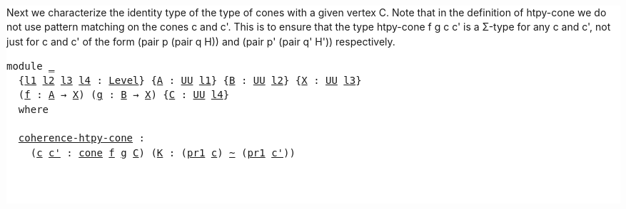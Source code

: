 Next we characterize the identity type of the type of cones with a given vertex C. Note that in the definition of htpy-cone we do not use pattern matching on the cones c and c'. This is to ensure that the type htpy-cone f g c c' is a Σ-type for any c and c', not just for c and c' of the form (pair p (pair q H)) and (pair p' (pair q' H')) respectively.

<pre class="Agda"><a id="4608" class="Keyword">module</a> <a id="4615" href="foundation.universal-property-pullbacks.html#4615" class="Module">_</a>
  <a id="4619" class="Symbol">{</a><a id="4620" href="foundation.universal-property-pullbacks.html#4620" class="Bound">l1</a> <a id="4623" href="foundation.universal-property-pullbacks.html#4623" class="Bound">l2</a> <a id="4626" href="foundation.universal-property-pullbacks.html#4626" class="Bound">l3</a> <a id="4629" href="foundation.universal-property-pullbacks.html#4629" class="Bound">l4</a> <a id="4632" class="Symbol">:</a> <a id="4634" href="Agda.Primitive.html#597" class="Postulate">Level</a><a id="4639" class="Symbol">}</a> <a id="4641" class="Symbol">{</a><a id="4642" href="foundation.universal-property-pullbacks.html#4642" class="Bound">A</a> <a id="4644" class="Symbol">:</a> <a id="4646" href="foundation-core.universe-levels.html#222" class="Primitive">UU</a> <a id="4649" href="foundation.universal-property-pullbacks.html#4620" class="Bound">l1</a><a id="4651" class="Symbol">}</a> <a id="4653" class="Symbol">{</a><a id="4654" href="foundation.universal-property-pullbacks.html#4654" class="Bound">B</a> <a id="4656" class="Symbol">:</a> <a id="4658" href="foundation-core.universe-levels.html#222" class="Primitive">UU</a> <a id="4661" href="foundation.universal-property-pullbacks.html#4623" class="Bound">l2</a><a id="4663" class="Symbol">}</a> <a id="4665" class="Symbol">{</a><a id="4666" href="foundation.universal-property-pullbacks.html#4666" class="Bound">X</a> <a id="4668" class="Symbol">:</a> <a id="4670" href="foundation-core.universe-levels.html#222" class="Primitive">UU</a> <a id="4673" href="foundation.universal-property-pullbacks.html#4626" class="Bound">l3</a><a id="4675" class="Symbol">}</a>
  <a id="4679" class="Symbol">(</a><a id="4680" href="foundation.universal-property-pullbacks.html#4680" class="Bound">f</a> <a id="4682" class="Symbol">:</a> <a id="4684" href="foundation.universal-property-pullbacks.html#4642" class="Bound">A</a> <a id="4686" class="Symbol">→</a> <a id="4688" href="foundation.universal-property-pullbacks.html#4666" class="Bound">X</a><a id="4689" class="Symbol">)</a> <a id="4691" class="Symbol">(</a><a id="4692" href="foundation.universal-property-pullbacks.html#4692" class="Bound">g</a> <a id="4694" class="Symbol">:</a> <a id="4696" href="foundation.universal-property-pullbacks.html#4654" class="Bound">B</a> <a id="4698" class="Symbol">→</a> <a id="4700" href="foundation.universal-property-pullbacks.html#4666" class="Bound">X</a><a id="4701" class="Symbol">)</a> <a id="4703" class="Symbol">{</a><a id="4704" href="foundation.universal-property-pullbacks.html#4704" class="Bound">C</a> <a id="4706" class="Symbol">:</a> <a id="4708" href="foundation-core.universe-levels.html#222" class="Primitive">UU</a> <a id="4711" href="foundation.universal-property-pullbacks.html#4629" class="Bound">l4</a><a id="4713" class="Symbol">}</a>
  <a id="4717" class="Keyword">where</a>
  
  <a id="4728" href="foundation.universal-property-pullbacks.html#4728" class="Function">coherence-htpy-cone</a> <a id="4748" class="Symbol">:</a>
    <a id="4754" class="Symbol">(</a><a id="4755" href="foundation.universal-property-pullbacks.html#4755" class="Bound">c</a> <a id="4757" href="foundation.universal-property-pullbacks.html#4757" class="Bound">c&#39;</a> <a id="4760" class="Symbol">:</a> <a id="4762" href="foundation.universal-property-pullbacks.html#2501" class="Function">cone</a> <a id="4767" href="foundation.universal-property-pullbacks.html#4680" class="Bound">f</a> <a id="4769" href="foundation.universal-property-pullbacks.html#4692" class="Bound">g</a> <a id="4771" href="foundation.universal-property-pullbacks.html#4704" class="Bound">C</a><a id="4772" class="Symbol">)</a> <a id="4774" class="Symbol">(</a><a id="4775" href="foundation.universal-property-pullbacks.html#4775" class="Bound">K</a> <a id="4777" class="Symbol">:</a> <a id="4779" class="Symbol">(</a><a id="4780" href="foundation-core.dependent-pair-types.html#592" class="Field">pr1</a> <a id="4784" href="foundation.universal-property-pullbacks.html#4755" class="Bound">c</a><a id="4785" class="Symbol">)</a> <a id="4787" href="foundation-core.homotopies.html#467" class="Function Operator">~</a> <a id="4789" class="Symbol">(</a><a id="4790" href="foundation-core.dependent-pair-types.html#592" class="Field">pr1</a> <a id="4794" href="foundation.universal-property-pullbacks.html#4757" class="Bound">c&#39;</a><a id="4796" class="Symbol">))</a>